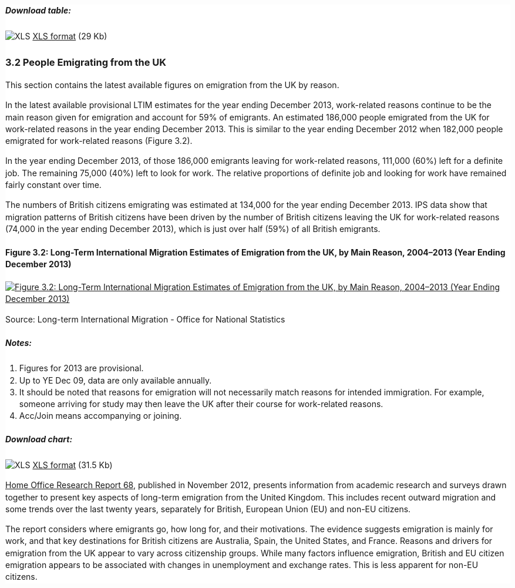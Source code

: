 ##### Download table: 
![XLS](http://www.ons.gov.uk/ons/resources/iconxls_tcm77-30132.gif "XLS")  [XLS format](http://www.ons.gov.uk/ons/rel/migration1/migration-statistics-quarterly-report/may-2014/table-2-dwp.xls "XLS format") (29 Kb)

### 3.2 People Emigrating from the UK

This section contains the latest available figures on emigration from the UK by reason.

In the latest available provisional LTIM estimates for the year ending December 2013, work-related reasons continue to be the main reason given for emigration and account for 59% of emigrants. An estimated 186,000 people emigrated from the UK for work-related reasons in the year ending December 2013. This is similar to the year ending December 2012 when 182,000 people emigrated for work-related reasons (Figure 3.2).

In the year ending December 2013, of those 186,000 emigrants leaving for work-related reasons, 111,000 (60%) left for a definite job. The remaining 75,000 (40%) left to look for work. The relative proportions of definite job and looking for work have remained fairly constant over time.

The numbers of British citizens emigrating was estimated at 134,000 for the year ending December 2013. IPS data show that migration patterns of British citizens have been driven by the number of British citizens leaving the UK for work-related reasons (74,000 in the year ending December 2013), which is just over half (59%) of all British emigrants.

#### Figure 3.2: Long-Term International Migration Estimates of Emigration from the UK, by Main Reason, 2004–2013 (Year Ending December 2013)
[![Figure 3.2: Long-Term International Migration Estimates of Emigration from the UK, by Main Reason, 2004–2013 (Year Ending December 2013)](http://www.ons.gov.uk/ons/resources/32ltimoutflowrfm_tcm77-363438.png)](http://www.ons.gov.uk/ons/resources/32ltimoutflowrfm_tcm77-363438.png "Figure 3.2: Long-Term International Migration Estimates of Emigration from the UK, by Main Reason, 2004–2013 (Year Ending December 2013)")

Source: Long-term International Migration - Office for National Statistics

##### Notes:
1. Figures for 2013 are provisional.
2. Up to YE Dec 09, data are only available annually.
3. It should be noted that reasons for emigration will not necessarily match reasons for intended immigration. For example, someone arriving for study may then leave the UK after their course for work-related reasons.
4. Acc/Join means accompanying or joining.

##### Download chart: 
![XLS](http://www.ons.gov.uk/ons/resources/iconxls_tcm77-30132.gif "XLS")  [XLS format](http://www.ons.gov.uk/ons/rel/migration1/migration-statistics-quarterly-report/may-2014/chdltim3-2.xls "XLS format") (31.5 Kb)

[Home Office Research Report 68](http://www.gov.uk/government/uploads/system/uploads/attachment_data/file/116025/horr68-report.pdf "Home Office Research Report 68"), published in November 2012, presents information from academic research and surveys drawn together to present key aspects of long-term emigration from the United Kingdom. This includes recent outward migration and some trends over the last twenty years, separately for British, European Union (EU) and non-EU citizens.

The report considers where emigrants go, how long for, and their motivations. The evidence suggests emigration is mainly for work, and that key destinations for British citizens are Australia, Spain, the United States, and France.  Reasons and drivers for emigration from the UK appear to vary across citizenship groups. While many factors influence emigration, British and EU citizen emigration appears to be associated with changes in unemployment and exchange rates. This is less apparent for non-EU citizens.

